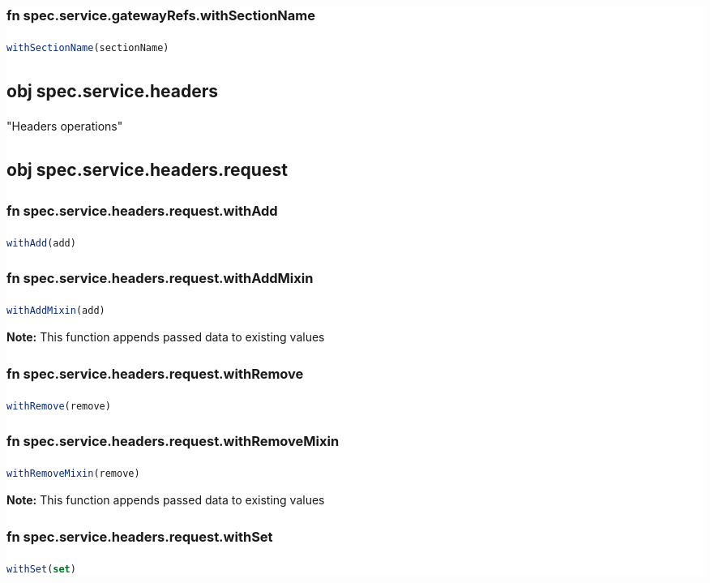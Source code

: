 
### fn spec.service.gatewayRefs.withSectionName

```ts
withSectionName(sectionName)
```



## obj spec.service.headers

"Headers operations"

## obj spec.service.headers.request



### fn spec.service.headers.request.withAdd

```ts
withAdd(add)
```



### fn spec.service.headers.request.withAddMixin

```ts
withAddMixin(add)
```



**Note:** This function appends passed data to existing values

### fn spec.service.headers.request.withRemove

```ts
withRemove(remove)
```



### fn spec.service.headers.request.withRemoveMixin

```ts
withRemoveMixin(remove)
```



**Note:** This function appends passed data to existing values

### fn spec.service.headers.request.withSet

```ts
withSet(set)
```


